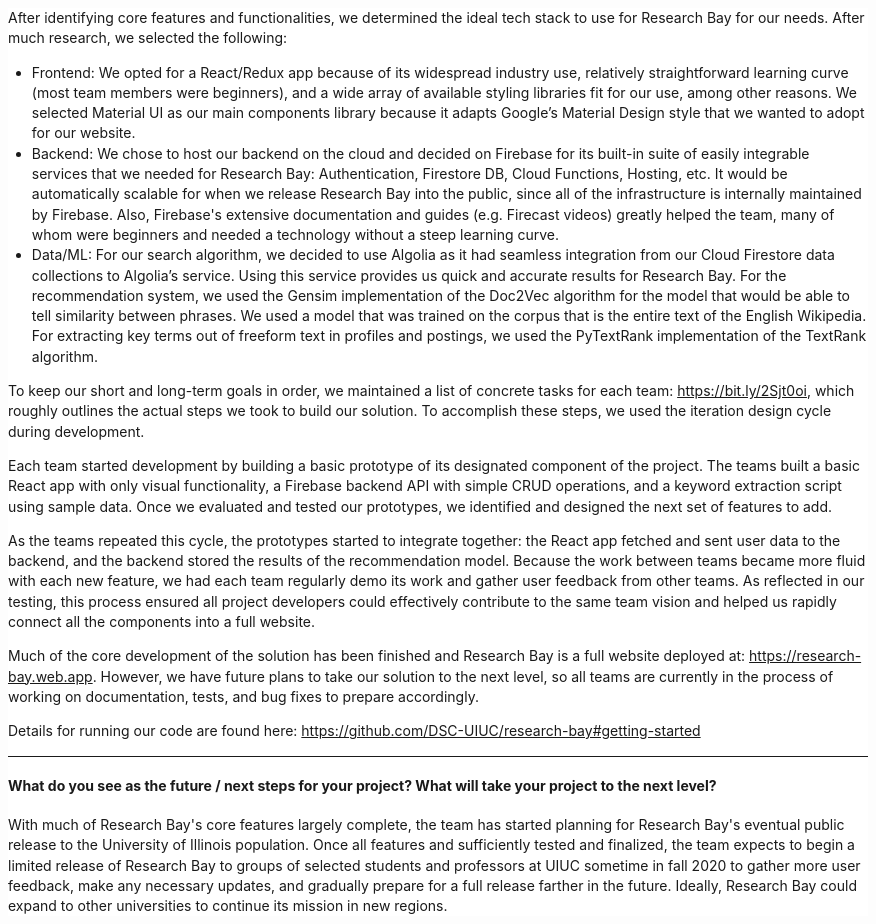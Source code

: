 After identifying core features and functionalities, we determined the ideal tech stack to use for Research Bay for our needs. After much research, we selected the following:

- Frontend: We opted for a React/Redux app because of its widespread industry use, relatively straightforward learning curve (most team members were beginners), and a wide array of available styling libraries fit for our use, among other reasons. We selected Material UI as our main components library because it adapts Google’s Material Design style that we wanted to adopt for our website. 
- Backend: We chose to host our backend on the cloud and decided on Firebase for its built-in suite of easily integrable services that we needed for Research Bay: Authentication, Firestore DB, Cloud Functions, Hosting, etc. It would be automatically scalable for when we release Research Bay into the public, since all of the infrastructure is internally maintained by Firebase. Also, Firebase's extensive documentation and guides (e.g. Firecast videos) greatly helped the team, many of whom were beginners and needed a technology without a steep learning curve.
- Data/ML: For our search algorithm, we decided to use Algolia as it had seamless integration from our Cloud Firestore data collections to Algolia’s service. Using this service provides us quick and accurate results for Research Bay. For the recommendation system, we used the Gensim implementation of the Doc2Vec algorithm for the model that would be able to tell similarity between phrases. We used a model that was trained on the corpus that is the entire text of the English Wikipedia. For extracting key terms out of freeform text in profiles and postings, we used the PyTextRank implementation of the TextRank algorithm. 

To keep our short and long-term goals in order, we maintained a list of concrete tasks for each team: https://bit.ly/2Sjt0oi, which roughly outlines the actual steps we took to build our solution. To accomplish these steps, we used the iteration design cycle during development.

Each team started development by building a basic prototype of its designated component of the project. The teams built a basic React app with only visual functionality, a Firebase backend API with simple CRUD operations, and a keyword extraction script using sample data. Once we evaluated and tested our prototypes, we identified and designed the next set of features to add. 

As the teams repeated this cycle, the prototypes started to integrate together: the React app fetched and sent user data to the backend, and the backend stored the results of the recommendation model. Because the work between teams became more fluid with each new feature, we had each team regularly demo its work and gather user feedback from other teams. As reflected in our testing, this process ensured all project developers could effectively contribute to the same team vision and helped us rapidly connect all the components into a full website.

Much of the core development of the solution has been finished and Research Bay is a full website deployed at: https://research-bay.web.app. However, we have future plans to take our solution to the next level, so all teams are currently in the process of working on documentation, tests, and bug fixes to prepare accordingly.

Details for running our code are found here: https://github.com/DSC-UIUC/research-bay#getting-started

---

#### What do you see as the future / next steps for your project? What will take your project to the next level?

With much of Research Bay's core features largely complete, the team has started planning for Research Bay's eventual public release to the University of Illinois population. Once all features and sufficiently tested and finalized, the team expects to begin a limited release of Research Bay to groups of selected students and professors at UIUC sometime in fall 2020 to gather more user feedback, make any necessary updates, and gradually prepare for a full release farther in the future. Ideally, Research Bay could expand to other universities to continue its mission in new regions.
